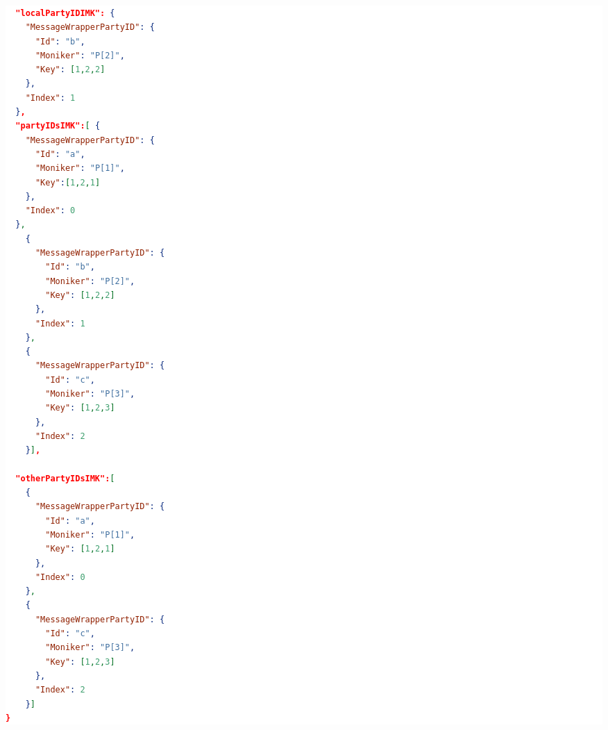 ```JSON
  "localPartyIDIMK": {
    "MessageWrapperPartyID": {
      "Id": "b",
      "Moniker": "P[2]",
      "Key": [1,2,2]
    },
    "Index": 1
  },
  "partyIDsIMK":[ {
    "MessageWrapperPartyID": {
      "Id": "a",
      "Moniker": "P[1]",
      "Key":[1,2,1]
    },
    "Index": 0
  },
    {
      "MessageWrapperPartyID": {
        "Id": "b",
        "Moniker": "P[2]",
        "Key": [1,2,2]
      },
      "Index": 1
    },
    {
      "MessageWrapperPartyID": {
        "Id": "c",
        "Moniker": "P[3]",
        "Key": [1,2,3]
      },
      "Index": 2
    }],

  "otherPartyIDsIMK":[
    {
      "MessageWrapperPartyID": {
        "Id": "a",
        "Moniker": "P[1]",
        "Key": [1,2,1]
      },
      "Index": 0
    },
    {
      "MessageWrapperPartyID": {
        "Id": "c",
        "Moniker": "P[3]",
        "Key": [1,2,3]
      },
      "Index": 2
    }]
}
```
